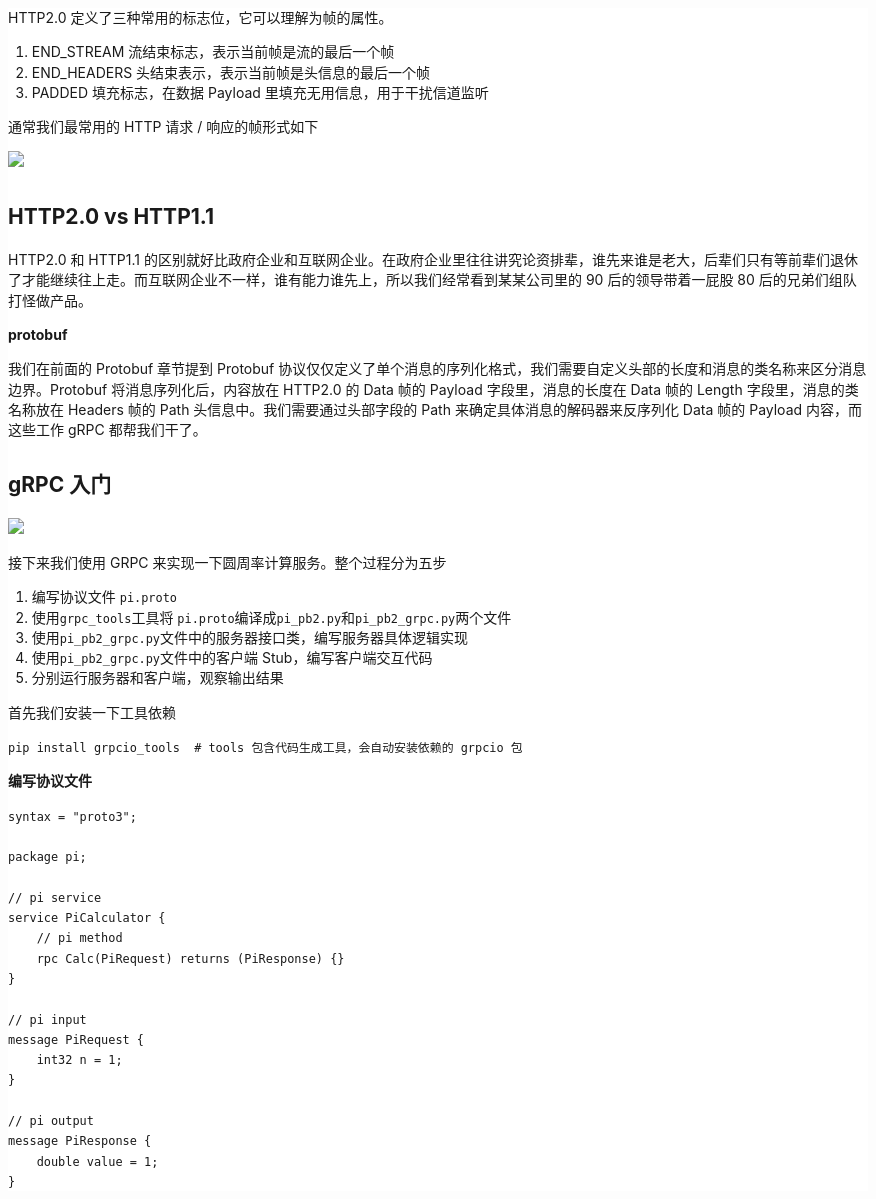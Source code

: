 HTTP2.0 定义了三种常用的标志位，它可以理解为帧的属性。

1.  END\_STREAM 流结束标志，表示当前帧是流的最后一个帧
2.  END\_HEADERS 头结束表示，表示当前帧是头信息的最后一个帧
3.  PADDED 填充标志，在数据 Payload 里填充无用信息，用于干扰信道监听

通常我们最常用的 HTTP 请求 / 响应的帧形式如下

![](https://user-gold-cdn.xitu.io/2018/6/4/163c90e5a630d04d?w=1199&h=308&f=png&s=32875)

## **HTTP2.0 vs HTTP1.1**

HTTP2.0 和 HTTP1.1 的区别就好比政府企业和互联网企业。在政府企业里往往讲究论资排辈，谁先来谁是老大，后辈们只有等前辈们退休了才能继续往上走。而互联网企业不一样，谁有能力谁先上，所以我们经常看到某某公司里的 90 后的领导带着一屁股 80 后的兄弟们组队打怪做产品。

**protobuf**

我们在前面的 Protobuf 章节提到 Protobuf 协议仅仅定义了单个消息的序列化格式，我们需要自定义头部的长度和消息的类名称来区分消息边界。Protobuf 将消息序列化后，内容放在 HTTP2.0 的 Data 帧的 Payload 字段里，消息的长度在 Data 帧的 Length 字段里，消息的类名称放在 Headers 帧的 Path 头信息中。我们需要通过头部字段的 Path 来确定具体消息的解码器来反序列化 Data 帧的 Payload 内容，而这些工作 gRPC 都帮我们干了。

## gRPC 入门

![](https://user-gold-cdn.xitu.io/2018/6/4/163c96b5be229172?w=984&h=532&f=png&s=76848)

接下来我们使用 GRPC 来实现一下圆周率计算服务。整个过程分为五步

1.  编写协议文件 `pi.proto`
2.  使用`grpc_tools`工具将 `pi.proto`编译成`pi_pb2.py`和`pi_pb2_grpc.py`两个文件
3.  使用`pi_pb2_grpc.py`文件中的服务器接口类，编写服务器具体逻辑实现
4.  使用`pi_pb2_grpc.py`文件中的客户端 Stub，编写客户端交互代码
5.  分别运行服务器和客户端，观察输出结果

首先我们安装一下工具依赖

```
pip install grpcio_tools  # tools 包含代码生成工具，会自动安装依赖的 grpcio 包

```

**编写协议文件**

```
syntax = "proto3";

package pi;

// pi service
service PiCalculator {
    // pi method
    rpc Calc(PiRequest) returns (PiResponse) {}
}

// pi input
message PiRequest {
    int32 n = 1;
}

// pi output
message PiResponse {
    double value = 1;
}

```
